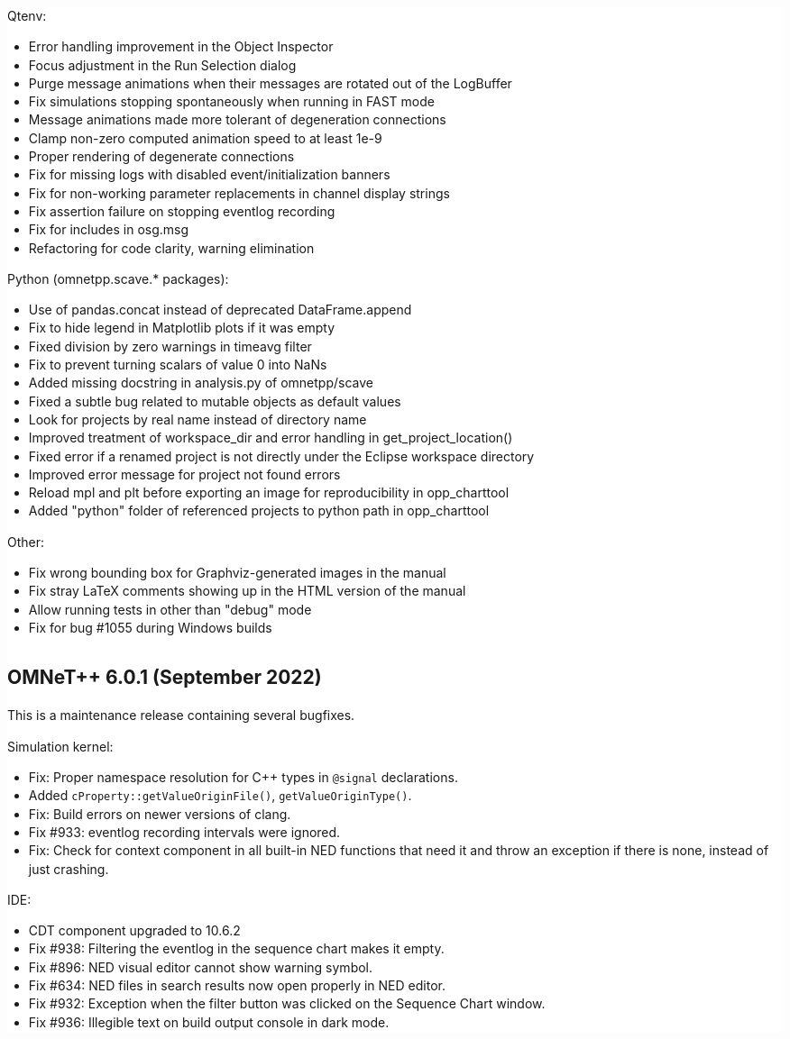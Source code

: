 Qtenv:

  - Error handling improvement in the Object Inspector
  - Focus adjustment in the Run Selection dialog
  - Purge message animations when their messages are rotated out of the LogBuffer
  - Fix simulations stopping spontaneously when running in FAST mode
  - Message animations made more tolerant of degeneration connections
  - Clamp non-zero computed animation speed to at least 1e-9
  - Proper rendering of degenerate connections
  - Fix for missing logs with disabled event/initialization banners
  - Fix for non-working parameter replacements in channel display strings
  - Fix assertion failure on stopping eventlog recording
  - Fix for includes in osg.msg
  - Refactoring for code clarity, warning elimination

Python (omnetpp.scave.* packages):

  - Use of pandas.concat instead of deprecated DataFrame.append
  - Fix to hide legend in Matplotlib plots if it was empty
  - Fixed division by zero warnings in timeavg filter
  - Fix to prevent turning scalars of value 0 into NaNs
  - Added missing docstring in analysis.py of omnetpp/scave
  - Fixed a subtle bug related to mutable objects as default values
  - Look for projects by real name instead of directory name
  - Improved treatment of workspace_dir and error handling in get_project_location()
  - Fixed error if a renamed project is not directly under the Eclipse workspace directory
  - Improved error message for project not found errors
  - Reload mpl and plt before exporting an image for reproducibility in opp_charttool
  - Added "python" folder of referenced projects to python path in opp_charttool

Other:

  - Fix wrong bounding box for Graphviz-generated images in the manual
  - Fix stray LaTeX comments showing up in the HTML version of the manual
  - Allow running tests in other than "debug" mode
  - Fix for bug #1055 during Windows builds


OMNeT++ 6.0.1 (September 2022)
------------------------------

This is a maintenance release containing several bugfixes.

Simulation kernel:

  - Fix: Proper namespace resolution for C++ types in `@signal` declarations.
  - Added `cProperty::getValueOriginFile()`, `getValueOriginType()`.
  - Fix: Build errors on newer versions of clang.
  - Fix #933: eventlog recording intervals were ignored.
  - Fix: Check for context component in all built-in NED functions that need it
    and throw an exception if there is none, instead of just crashing.

IDE:

  - CDT component upgraded to 10.6.2
  - Fix #938: Filtering the eventlog in the sequence chart makes it empty.
  - Fix #896: NED visual editor cannot show warning symbol.
  - Fix #634: NED files in search results now open properly in NED editor.
  - Fix #932: Exception when the filter button was clicked on the Sequence
    Chart window.
  - Fix #936: Illegible text on build output console in dark mode.

